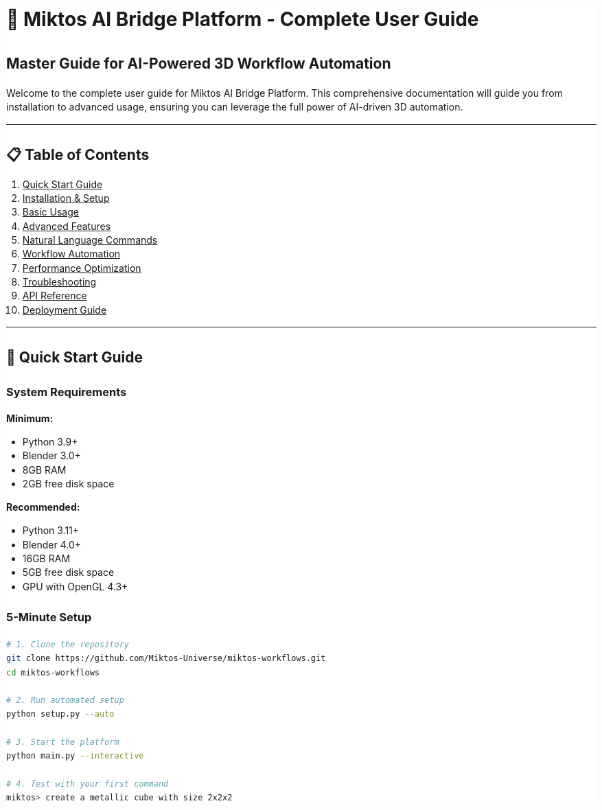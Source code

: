 # 📖 Miktos AI Bridge Platform - Complete User Guide

## Master Guide for AI-Powered 3D Workflow Automation

Welcome to the complete user guide for Miktos AI Bridge Platform. This comprehensive documentation will guide you from installation to advanced usage, ensuring you can leverage the full power of AI-driven 3D automation.

---

## 📋 Table of Contents

1. [Quick Start Guide](#-quick-start-guide)
2. [Installation & Setup](#️-installation--setup)
3. [Basic Usage](#-basic-usage)
4. [Advanced Features](#-advanced-features)
5. [Natural Language Commands](#️-natural-language-commands)
6. [Workflow Automation](#️-workflow-automation)
7. [Performance Optimization](#-performance-optimization)
8. [Troubleshooting](#-troubleshooting)
9. [API Reference](#-api-reference)
10. [Deployment Guide](#-deployment-guide)

---

## 🚀 Quick Start Guide

### System Requirements

**Minimum:**

- Python 3.9+
- Blender 3.0+
- 8GB RAM
- 2GB free disk space

**Recommended:**

- Python 3.11+
- Blender 4.0+
- 16GB RAM
- 5GB free disk space
- GPU with OpenGL 4.3+

### 5-Minute Setup

```bash
# 1. Clone the repository
git clone https://github.com/Miktos-Universe/miktos-workflows.git
cd miktos-workflows

# 2. Run automated setup
python setup.py --auto

# 3. Start the platform
python main.py --interactive

# 4. Test with your first command
miktos> create a metallic cube with size 2x2x2
```
